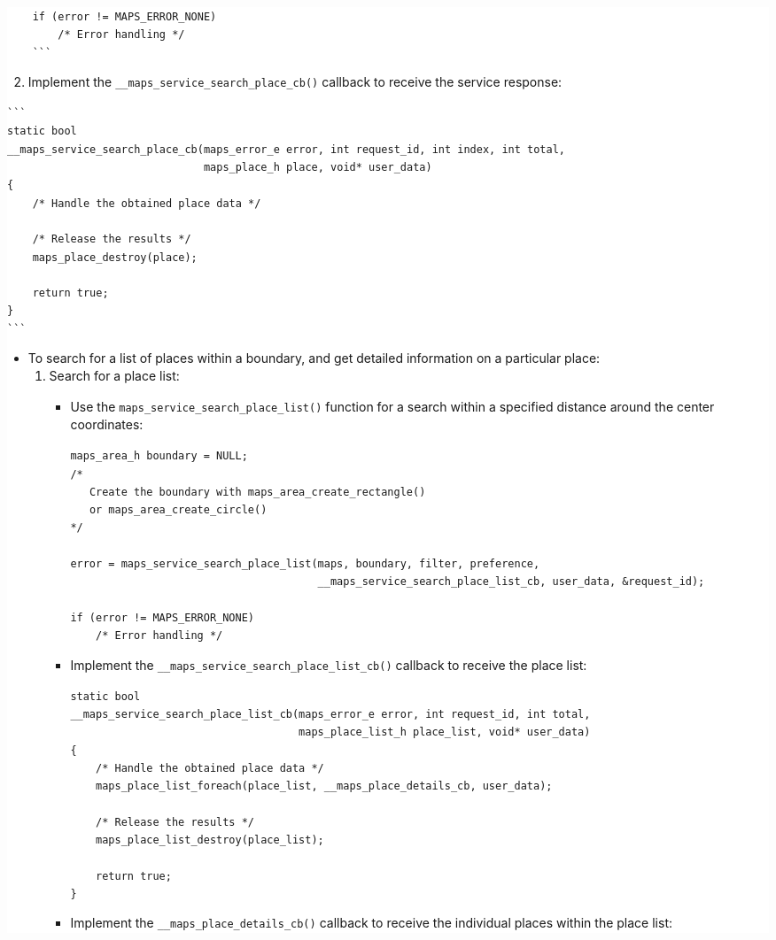         if (error != MAPS_ERROR_NONE)
            /* Error handling */
        ```

  2. Implement the `__maps_service_search_place_cb()` callback to receive the service response:

    ```
    static bool
    __maps_service_search_place_cb(maps_error_e error, int request_id, int index, int total,
                                   maps_place_h place, void* user_data)
    {
        /* Handle the obtained place data */

        /* Release the results */
        maps_place_destroy(place);

        return true;
    }
    ```

- To search for a list of places within a boundary, and get detailed information on a particular place:
  1. Search for a place list:
     - Use the `maps_service_search_place_list()` function for a search within a specified distance around the center coordinates:

        ```
        maps_area_h boundary = NULL;
        /*
           Create the boundary with maps_area_create_rectangle()
           or maps_area_create_circle()
        */

        error = maps_service_search_place_list(maps, boundary, filter, preference,
                                               __maps_service_search_place_list_cb, user_data, &request_id);

        if (error != MAPS_ERROR_NONE)
            /* Error handling */
        ```

     - Implement the `__maps_service_search_place_list_cb()` callback to receive the place list:

        ```
        static bool
        __maps_service_search_place_list_cb(maps_error_e error, int request_id, int total,
                                            maps_place_list_h place_list, void* user_data)
        {
            /* Handle the obtained place data */
            maps_place_list_foreach(place_list, __maps_place_details_cb, user_data);

            /* Release the results */
            maps_place_list_destroy(place_list);

            return true;
        }
        ```
     - Implement the `__maps_place_details_cb()` callback to receive the individual places within the place list:
